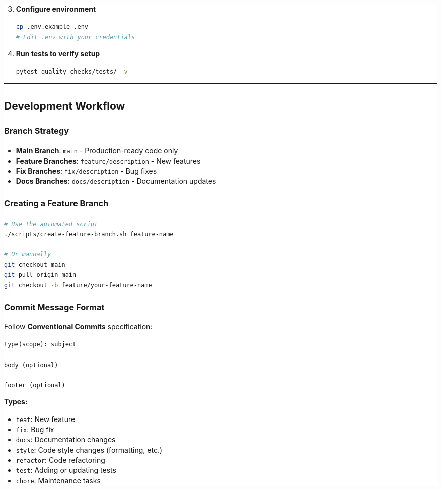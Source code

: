 3. **Configure environment**
   ```bash
   cp .env.example .env
   # Edit .env with your credentials
   ```

4. **Run tests to verify setup**
   ```bash
   pytest quality-checks/tests/ -v
   ```

---

## Development Workflow

### Branch Strategy

- **Main Branch**: `main` - Production-ready code only
- **Feature Branches**: `feature/description` - New features
- **Fix Branches**: `fix/description` - Bug fixes
- **Docs Branches**: `docs/description` - Documentation updates

### Creating a Feature Branch

```bash
# Use the automated script
./scripts/create-feature-branch.sh feature-name

# Or manually
git checkout main
git pull origin main
git checkout -b feature/your-feature-name
```

### Commit Message Format

Follow **Conventional Commits** specification:

```
type(scope): subject

body (optional)

footer (optional)
```

**Types:**
- `feat`: New feature
- `fix`: Bug fix
- `docs`: Documentation changes
- `style`: Code style changes (formatting, etc.)
- `refactor`: Code refactoring
- `test`: Adding or updating tests
- `chore`: Maintenance tasks
